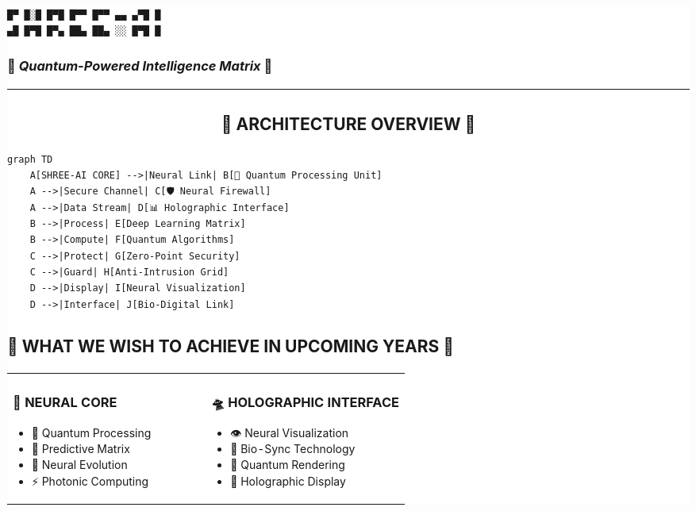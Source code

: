 ```ascii
█▀ █░█ █▀█ █▀▀ █▀▀ ▄▄ ▄▀█ █
▄█ █▀█ █▀▄ ██▄ ██▄ ░░ █▀█ █
```

### 🌌 _Quantum-Powered Intelligence Matrix_ 🧬
</div>

---

<div align="center">

## 🎯 ARCHITECTURE OVERVIEW 🚀

</div>

```mermaid
graph TD
    A[SHREE-AI CORE] -->|Neural Link| B[🧠 Quantum Processing Unit]
    A -->|Secure Channel| C[🛡️ Neural Firewall]
    A -->|Data Stream| D[📊 Holographic Interface]
    B -->|Process| E[Deep Learning Matrix]
    B -->|Compute| F[Quantum Algorithms]
    C -->|Protect| G[Zero-Point Security]
    C -->|Guard| H[Anti-Intrusion Grid]
    D -->|Display| I[Neural Visualization]
    D -->|Interface| J[Bio-Digital Link]
```

## 🌟 WHAT WE WISH TO ACHIEVE IN UPCOMING YEARS  🌟

<table>
<tr>
<td width="50%">

### 🌌 NEURAL CORE
- 🧬 Quantum Processing
- 🔮 Predictive Matrix
- 🌠 Neural Evolution
- ⚡ Photonic Computing

</td>
<td width="50%">

### 🛸 HOLOGRAPHIC INTERFACE
- 👁️ Neural Visualization
- 🎯 Bio-Sync Technology
- 🌈 Quantum Rendering
- 🔵 Holographic Display

</td>
</tr>
</table>
